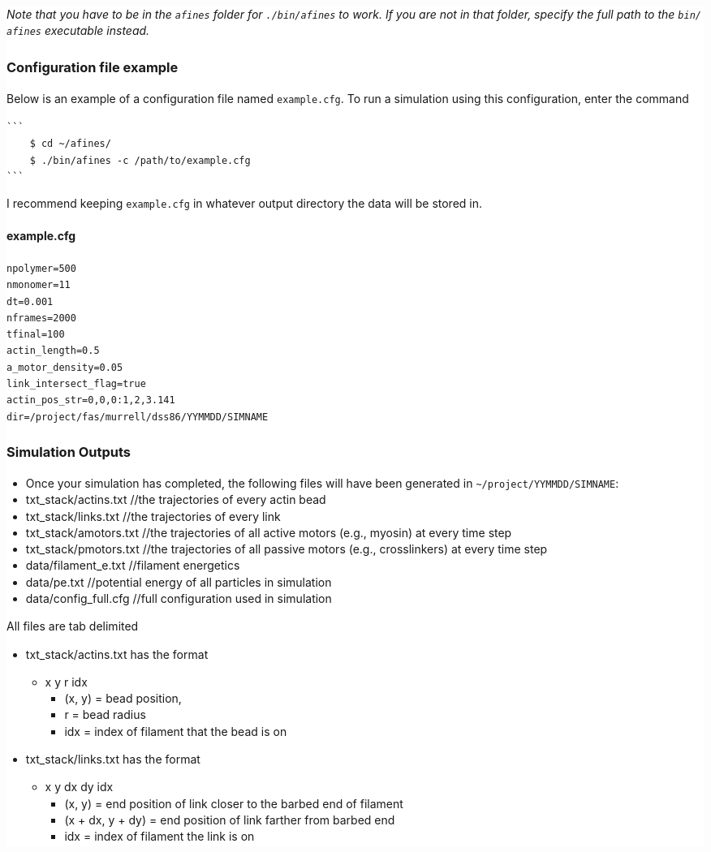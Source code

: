 *Note that you have to be in the `afines` folder for `./bin/afines` to work. If you are not in that folder, specify the full path to the `bin/afines` executable instead.*

### Configuration file example ###
Below is an example of a configuration file named `example.cfg`.
To run a simulation using this configuration, enter the command

    ```
        $ cd ~/afines/
        $ ./bin/afines -c /path/to/example.cfg
    ```
I recommend keeping `example.cfg` in whatever output directory the data will be stored in.

#### example.cfg ####
```
npolymer=500
nmonomer=11
dt=0.001
nframes=2000
tfinal=100
actin_length=0.5
a_motor_density=0.05
link_intersect_flag=true
actin_pos_str=0,0,0:1,2,3.141
dir=/project/fas/murrell/dss86/YYMMDD/SIMNAME
```

### Simulation Outputs ###

* Once your simulation has completed, the following files will have been generated in `~/project/YYMMDD/SIMNAME`:
 * txt_stack/actins.txt //the trajectories of every actin bead
 * txt_stack/links.txt //the trajectories of every link
 * txt_stack/amotors.txt //the trajectories of all active motors (e.g., myosin) at every time step
 * txt_stack/pmotors.txt //the trajectories of all passive motors (e.g., crosslinkers) at every time step
 * data/filament_e.txt //filament energetics
 * data/pe.txt //potential energy of all particles in simulation
 * data/config_full.cfg //full configuration used in simulation

All files are tab delimited

* txt_stack/actins.txt has the format

    * x y r idx
        * (x, y)  = bead position,
        * r  = bead radius
        * idx = index of filament that the bead is on

* txt_stack/links.txt has the format
     * x y dx dy idx
         * (x, y) = end position of link closer to the barbed end of filament
         * (x + dx, y + dy) = end position of link farther from barbed end
         * idx = index of filament the link is on
